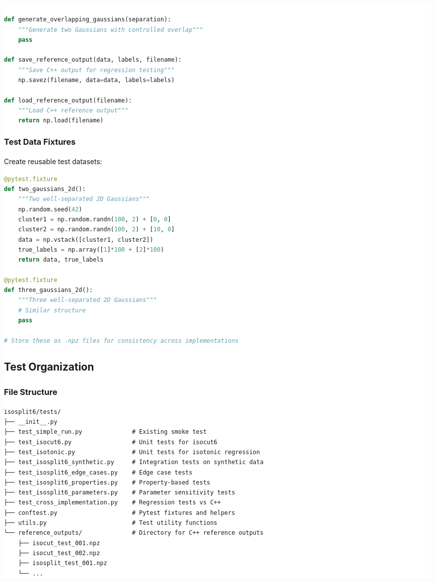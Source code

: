 ```python

def generate_overlapping_gaussians(separation):
    """Generate two Gaussians with controlled overlap"""
    pass

def save_reference_output(data, labels, filename):
    """Save C++ output for regression testing"""
    np.savez(filename, data=data, labels=labels)

def load_reference_output(filename):
    """Load C++ reference output"""
    return np.load(filename)
```

### Test Data Fixtures

Create reusable test datasets:

```python
@pytest.fixture
def two_gaussians_2d():
    """Two well-separated 2D Gaussians"""
    np.random.seed(42)
    cluster1 = np.random.randn(100, 2) + [0, 0]
    cluster2 = np.random.randn(100, 2) + [10, 0]
    data = np.vstack([cluster1, cluster2])
    true_labels = np.array([1]*100 + [2]*100)
    return data, true_labels

@pytest.fixture
def three_gaussians_2d():
    """Three well-separated 2D Gaussians"""
    # Similar structure
    pass

# Store these as .npz files for consistency across implementations
```

## Test Organization

### File Structure

```
isosplit6/tests/
├── __init__.py
├── test_simple_run.py              # Existing smoke test
├── test_isocut6.py                 # Unit tests for isocut6
├── test_isotonic.py                # Unit tests for isotonic regression
├── test_isosplit6_synthetic.py     # Integration tests on synthetic data
├── test_isosplit6_edge_cases.py    # Edge case tests
├── test_isosplit6_properties.py    # Property-based tests
├── test_isosplit6_parameters.py    # Parameter sensitivity tests
├── test_cross_implementation.py    # Regression tests vs C++
├── conftest.py                     # Pytest fixtures and helpers
├── utils.py                        # Test utility functions
└── reference_outputs/              # Directory for C++ reference outputs
    ├── isocut_test_001.npz
    ├── isocut_test_002.npz
    ├── isosplit_test_001.npz
    └── ...
```
